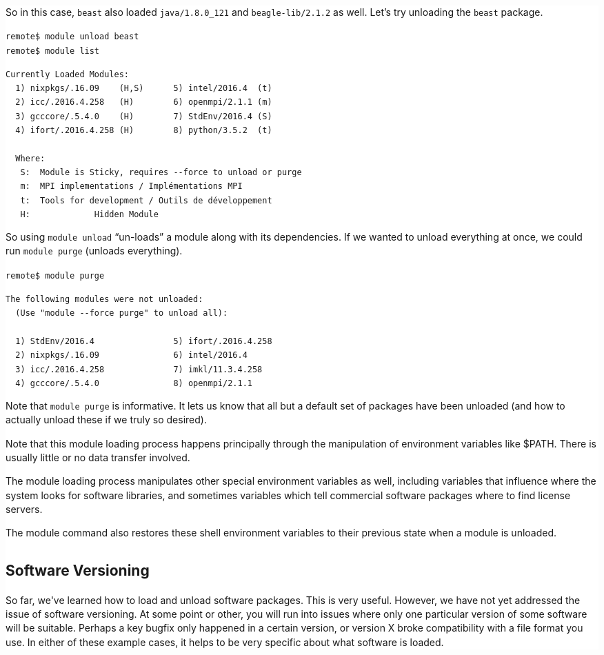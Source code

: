 So in this case, `beast` also loaded `java/1.8.0_121` and `beagle-lib/2.1.2` as well. 
Let’s try unloading the `beast` package.

```bash
remote$ module unload beast
remote$ module list
```
```
Currently Loaded Modules:
  1) nixpkgs/.16.09    (H,S)      5) intel/2016.4  (t)
  2) icc/.2016.4.258   (H)        6) openmpi/2.1.1 (m)
  3) gcccore/.5.4.0    (H)        7) StdEnv/2016.4 (S)
  4) ifort/.2016.4.258 (H)        8) python/3.5.2  (t)

  Where:
   S:  Module is Sticky, requires --force to unload or purge
   m:  MPI implementations / Implémentations MPI
   t:  Tools for development / Outils de développement
   H:             Hidden Module
```

So using `module unload` “un-loads” a module along with its dependencies. 
If we wanted to unload everything at once, we could run `module purge` (unloads everything).

```bash
remote$ module purge
```

```output
The following modules were not unloaded:
  (Use "module --force purge" to unload all):

  1) StdEnv/2016.4                5) ifort/.2016.4.258
  2) nixpkgs/.16.09               6) intel/2016.4
  3) icc/.2016.4.258              7) imkl/11.3.4.258
  4) gcccore/.5.4.0               8) openmpi/2.1.1
```

Note that `module purge` is informative. 
It lets us know that all but a default set of packages have been unloaded (and how to actually unload these if we truly so desired).

Note that this module loading process happens principally through the manipulation of environment variables like $PATH. There is usually little or no data transfer involved.

The module loading process manipulates other special environment variables as well, 
including variables that influence where the system looks for software libraries, 
and  sometimes variables which tell commercial software packages where to find license servers.

The module command also restores these shell environment variables to their previous state when a module is unloaded.


## Software Versioning

So far, we've learned how to load and unload software packages. 
This is very useful. 
However, we have not yet addressed the issue of software versioning. 
At some point or other, you will run into issues where only one particular version of some software will be suitable. 
Perhaps a key bugfix only happened in a certain version, or version X broke compatibility with a file format you use.
In either of these example cases, it helps to be very specific about what software is loaded.
